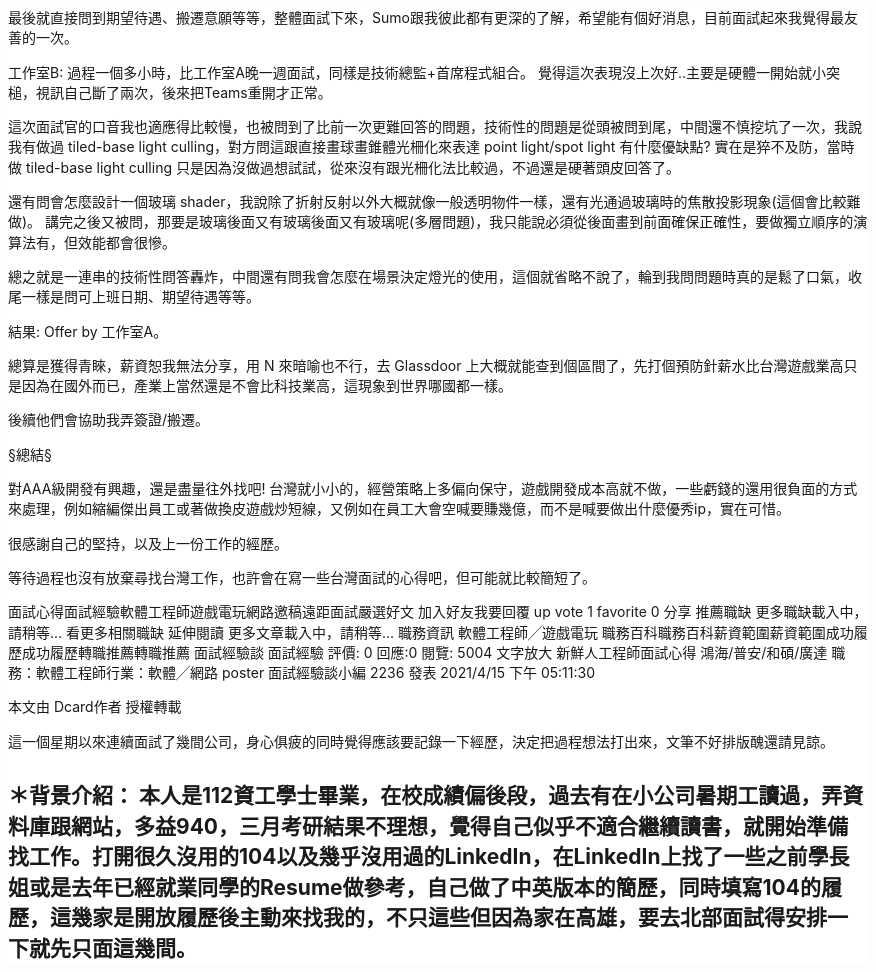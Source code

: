 最後就直接問到期望待遇、搬遷意願等等，整體面試下來，Sumo跟我彼此都有更深的了解，希望能有個好消息，目前面試起來我覺得最友善的一次。

工作室B:
過程一個多小時，比工作室A晚一週面試，同樣是技術總監+首席程式組合。
覺得這次表現沒上次好..主要是硬體一開始就小突槌，視訊自己斷了兩次，後來把Teams重開才正常。

這次面試官的口音我也適應得比較慢，也被問到了比前一次更難回答的問題，技術性的問題是從頭被問到尾，中間還不慎挖坑了一次，我說我有做過 tiled-base light culling，對方問這跟直接畫球畫錐體光柵化來表達 point light/spot light 有什麼優缺點?
實在是猝不及防，當時做 tiled-base light culling 只是因為沒做過想試試，從來沒有跟光柵化法比較過，不過還是硬著頭皮回答了。

還有問會怎麼設計一個玻璃 shader，我說除了折射反射以外大概就像一般透明物件一樣，還有光通過玻璃時的焦散投影現象(這個會比較難做)。
講完之後又被問，那要是玻璃後面又有玻璃後面又有玻璃呢(多層問題)，我只能說必須從後面畫到前面確保正確性，要做獨立順序的演算法有，但效能都會很慘。

總之就是一連串的技術性問答轟炸，中間還有問我會怎麼在場景決定燈光的使用，這個就省略不說了，輪到我問問題時真的是鬆了口氣，收尾一樣是問可上班日期、期望待遇等等。

結果: Offer by 工作室A。

總算是獲得青睞，薪資恕我無法分享，用 N 來暗喻也不行，去 Glassdoor 上大概就能查到個區間了，先打個預防針薪水比台灣遊戲業高只是因為在國外而已，產業上當然還是不會比科技業高，這現象到世界哪國都一樣。

後續他們會協助我弄簽證/搬遷。

§總結§

對AAA級開發有興趣，還是盡量往外找吧!
台灣就小小的，經營策略上多偏向保守，遊戲開發成本高就不做，一些虧錢的還用很負面的方式來處理，例如縮編傑出員工或著做換皮遊戲炒短線，又例如在員工大會空喊要賺幾億，而不是喊要做出什麼優秀ip，實在可惜。

很感謝自己的堅持，以及上一份工作的經歷。

等待過程也沒有放棄尋找台灣工作，也許會在寫一些台灣面試的心得吧，但可能就比較簡短了。

面試心得面試經驗軟體工程師遊戲電玩網路邀稿遠距面試嚴選好文
加入好友我要回覆 up vote 1 favorite 0 分享
推薦職缺
更多職缺載入中，請稍等...
看更多相關職缺 
延伸閱讀
更多文章載入中，請稍等...
職務資訊
軟體工程師╱遊戲電玩
職務百科職務百科薪資範圍薪資範圍成功履歷成功履歷轉職推薦轉職推薦
面試經驗談
面試經驗
評價: 0 回應:0 閱覽: 5004
文字放大
新鮮人工程師面試心得 鴻海/普安/和碩/廣達
職務：軟體工程師行業：軟體╱網路
poster
面試經驗談小編 2236
發表 2021/4/15 下午 05:11:30


本文由   Dcard作者   授權轉載

 

這一個星期以來連續面試了幾間公司，身心俱疲的同時覺得應該要記錄一下經歷，決定把過程想法打出來，文筆不好排版醜還請見諒。

＊背景介紹：
本人是112資工學士畢業，在校成績偏後段，過去有在小公司暑期工讀過，弄資料庫跟網站，多益940，三月考研結果不理想，覺得自己似乎不適合繼續讀書，就開始準備找工作。打開很久沒用的104以及幾乎沒用過的LinkedIn，在LinkedIn上找了一些之前學長姐或是去年已經就業同學的Resume做參考，自己做了中英版本的簡歷，同時填寫104的履歷，這幾家是開放履歷後主動來找我的，不只這些但因為家在高雄，要去北部面試得安排一下就先只面這幾間。
-
